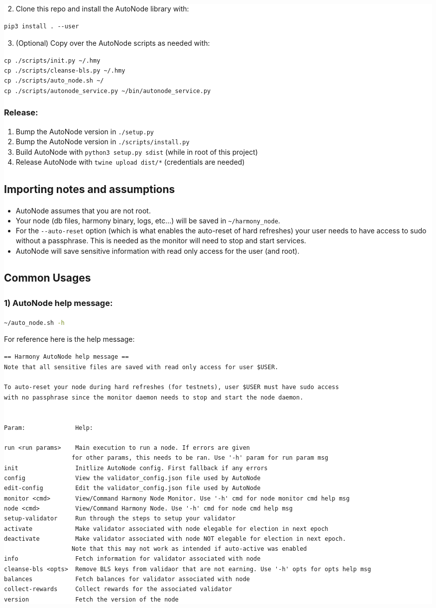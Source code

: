 2) Clone this repo and install the AutoNode library with:
```
pip3 install . --user
```

3) (Optional) Copy over the AutoNode scripts as needed with: 
```
cp ./scripts/init.py ~/.hmy
cp ./scripts/cleanse-bls.py ~/.hmy
cp ./scripts/auto_node.sh ~/
cp ./scripts/autonode_service.py ~/bin/autonode_service.py
```

### Release:
1) Bump the AutoNode version in `./setup.py`
2) Bump the AutoNode version in `./scripts/install.py`
3) Build AutoNode with `python3 setup.py sdist` (while in root of this project)
4) Release AutoNode with `twine upload dist/*` (credentials are needed)


## Importing notes and assumptions

* AutoNode assumes that you are not root.
* Your node (db files, harmony binary, logs, etc...) will be saved in `~/harmony_node`.
* For the `--auto-reset` option (which is what enables the auto-reset of hard refreshes) your user needs
to have access to sudo without a passphrase. This is needed as the monitor will need to stop and start services.
* AutoNode will save sensitive information with read only access for the user (and root).

## Common Usages

### 1) AutoNode help message:
```bash
~/auto_node.sh -h
```

For reference here is the help message:
```
== Harmony AutoNode help message ==
Note that all sensitive files are saved with read only access for user $USER.

To auto-reset your node during hard refreshes (for testnets), user $USER must have sudo access
with no passphrase since the monitor daemon needs to stop and start the node daemon.


Param:              Help:

run <run params>    Main execution to run a node. If errors are given
                   for other params, this needs to be ran. Use '-h' param for run param msg
init                Initlize AutoNode config. First fallback if any errors
config              View the validator_config.json file used by AutoNode
edit-config         Edit the validator_config.json file used by AutoNode
monitor <cmd>       View/Command Harmony Node Monitor. Use '-h' cmd for node monitor cmd help msg
node <cmd>          View/Command Harmony Node. Use '-h' cmd for node cmd help msg
setup-validator     Run through the steps to setup your validator
activate            Make validator associated with node elegable for election in next epoch
deactivate          Make validator associated with node NOT elegable for election in next epoch.
                   Note that this may not work as intended if auto-active was enabled
info                Fetch information for validator associated with node
cleanse-bls <opts>  Remove BLS keys from validaor that are not earning. Use '-h' opts for opts help msg
balances            Fetch balances for validator associated with node
collect-rewards     Collect rewards for the associated validator
version             Fetch the version of the node
```